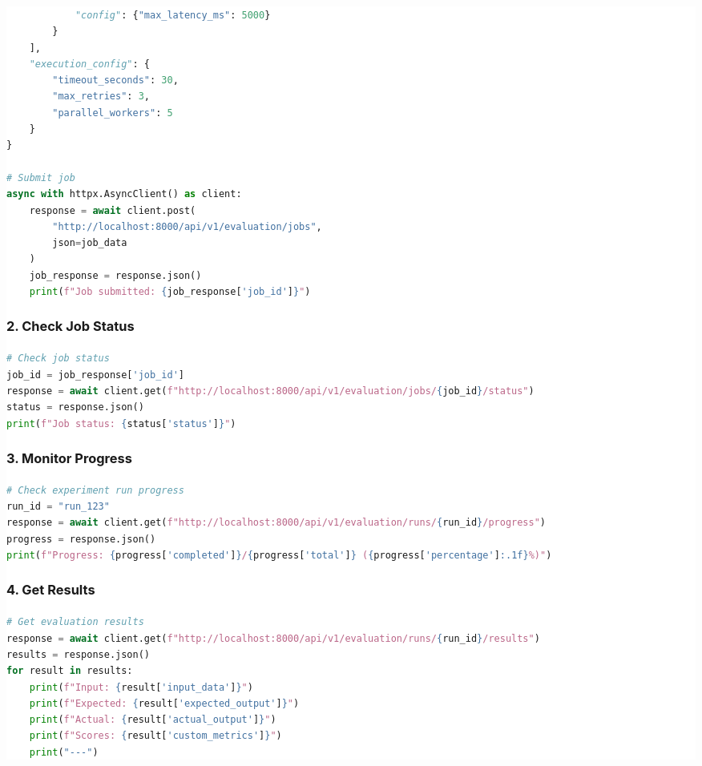 ```python
            "config": {"max_latency_ms": 5000}
        }
    ],
    "execution_config": {
        "timeout_seconds": 30,
        "max_retries": 3,
        "parallel_workers": 5
    }
}

# Submit job
async with httpx.AsyncClient() as client:
    response = await client.post(
        "http://localhost:8000/api/v1/evaluation/jobs",
        json=job_data
    )
    job_response = response.json()
    print(f"Job submitted: {job_response['job_id']}")
```

### 2. Check Job Status

```python
# Check job status
job_id = job_response['job_id']
response = await client.get(f"http://localhost:8000/api/v1/evaluation/jobs/{job_id}/status")
status = response.json()
print(f"Job status: {status['status']}")
```

### 3. Monitor Progress

```python
# Check experiment run progress
run_id = "run_123"
response = await client.get(f"http://localhost:8000/api/v1/evaluation/runs/{run_id}/progress")
progress = response.json()
print(f"Progress: {progress['completed']}/{progress['total']} ({progress['percentage']:.1f}%)")
```

### 4. Get Results

```python
# Get evaluation results
response = await client.get(f"http://localhost:8000/api/v1/evaluation/runs/{run_id}/results")
results = response.json()
for result in results:
    print(f"Input: {result['input_data']}")
    print(f"Expected: {result['expected_output']}")
    print(f"Actual: {result['actual_output']}")
    print(f"Scores: {result['custom_metrics']}")
    print("---")
```

